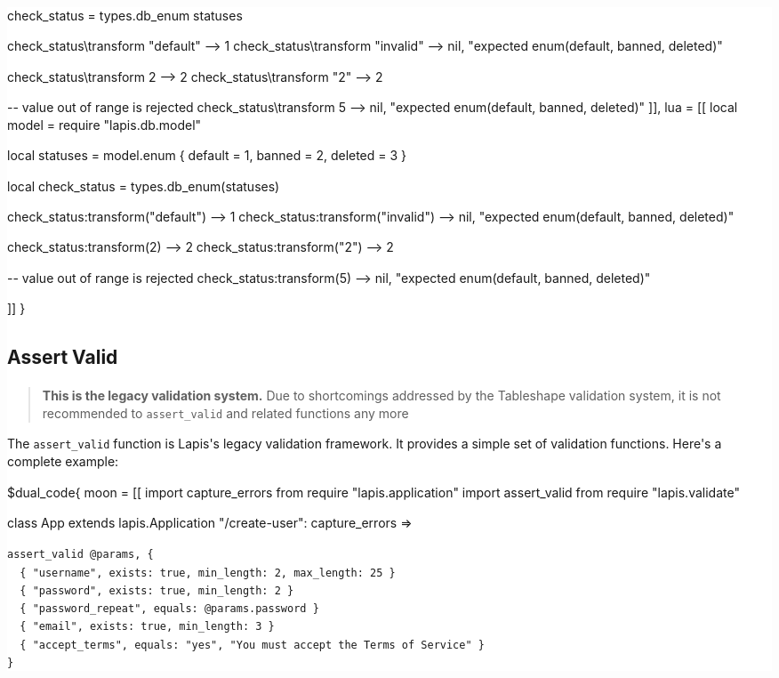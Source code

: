 check_status = types.db_enum statuses

check_status\transform "default" --> 1
check_status\transform "invalid" --> nil, "expected enum(default, banned, deleted)"

check_status\transform 2 --> 2
check_status\transform "2" --> 2

-- value out of range is rejected
check_status\transform 5 --> nil, "expected enum(default, banned, deleted)"
]],
lua = [[
local model = require "lapis.db.model"

local statuses = model.enum {
  default = 1,
  banned = 2,
  deleted = 3
}

local check_status = types.db_enum(statuses)

check_status:transform("default") --> 1
check_status:transform("invalid") --> nil, "expected enum(default, banned, deleted)"

check_status:transform(2) --> 2
check_status:transform("2") --> 2

-- value out of range is rejected
check_status:transform(5) --> nil, "expected enum(default, banned, deleted)"

]]
}


## Assert Valid

> **This is the legacy validation system.** Due to shortcomings addressed by
> the Tableshape validation system, it is not recommended to `assert_valid` and
> related functions any more

The `assert_valid` function is Lapis's legacy validation framework. It provides
a simple set of validation functions. Here's a complete example:

$dual_code{
moon = [[
import capture_errors from require "lapis.application"
import assert_valid from require "lapis.validate"

class App extends lapis.Application
  "/create-user": capture_errors =>

    assert_valid @params, {
      { "username", exists: true, min_length: 2, max_length: 25 }
      { "password", exists: true, min_length: 2 }
      { "password_repeat", equals: @params.password }
      { "email", exists: true, min_length: 3 }
      { "accept_terms", equals: "yes", "You must accept the Terms of Service" }
    }

